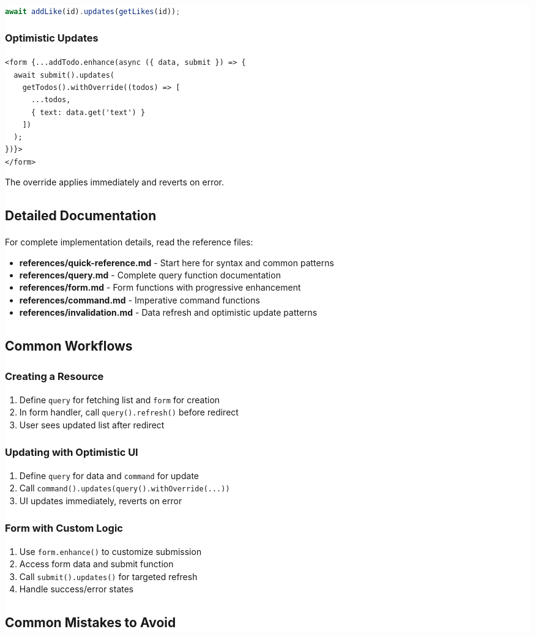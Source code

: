 ```typescript
await addLike(id).updates(getLikes(id));
```

### Optimistic Updates

```svelte
<form {...addTodo.enhance(async ({ data, submit }) => {
  await submit().updates(
    getTodos().withOverride((todos) => [
      ...todos,
      { text: data.get('text') }
    ])
  );
})}>
</form>
```

The override applies immediately and reverts on error.

## Detailed Documentation

For complete implementation details, read the reference files:

- **references/quick-reference.md** - Start here for syntax and common patterns
- **references/query.md** - Complete query function documentation
- **references/form.md** - Form functions with progressive enhancement
- **references/command.md** - Imperative command functions
- **references/invalidation.md** - Data refresh and optimistic update patterns

## Common Workflows

### Creating a Resource

1. Define `query` for fetching list and `form` for creation
2. In form handler, call `query().refresh()` before redirect
3. User sees updated list after redirect

### Updating with Optimistic UI

1. Define `query` for data and `command` for update
2. Call `command().updates(query().withOverride(...))`
3. UI updates immediately, reverts on error

### Form with Custom Logic

1. Use `form.enhance()` to customize submission
2. Access form data and submit function
3. Call `submit().updates()` for targeted refresh
4. Handle success/error states

## Common Mistakes to Avoid
